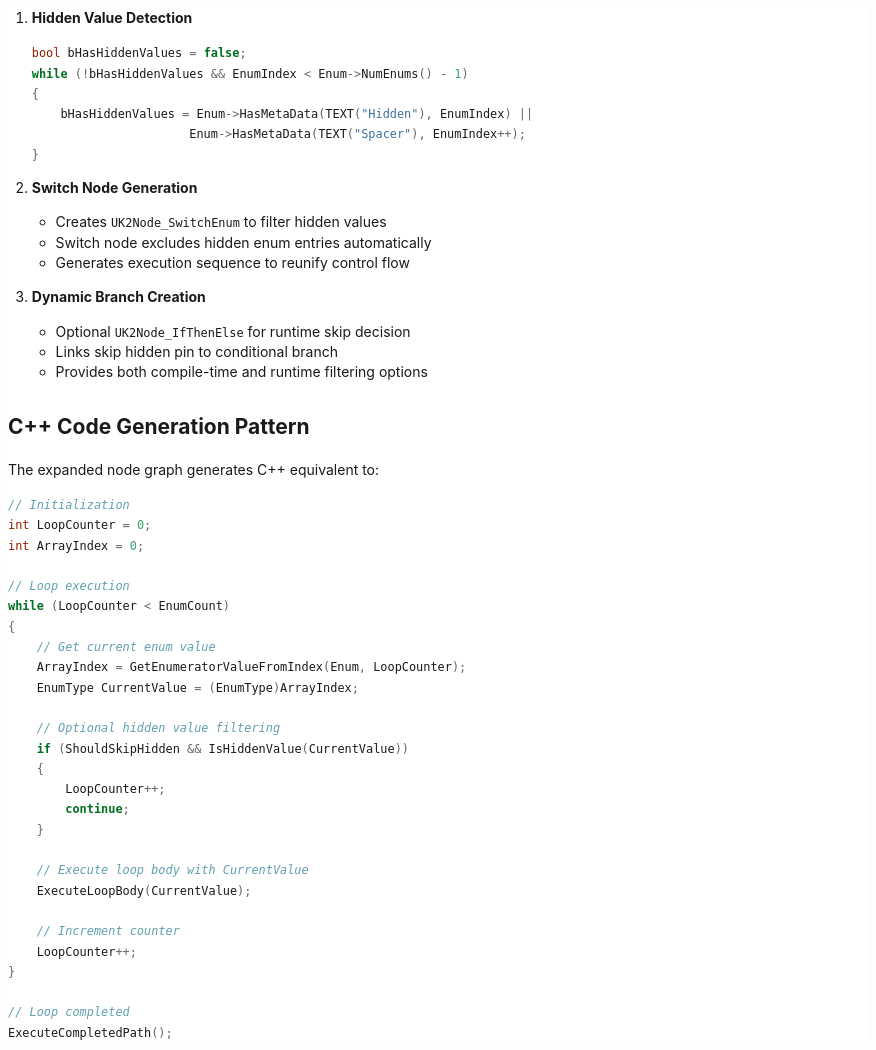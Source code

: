 1. **Hidden Value Detection**
   ```cpp
   bool bHasHiddenValues = false;
   while (!bHasHiddenValues && EnumIndex < Enum->NumEnums() - 1)
   {
       bHasHiddenValues = Enum->HasMetaData(TEXT("Hidden"), EnumIndex) || 
                         Enum->HasMetaData(TEXT("Spacer"), EnumIndex++);
   }
   ```

2. **Switch Node Generation**
   - Creates `UK2Node_SwitchEnum` to filter hidden values
   - Switch node excludes hidden enum entries automatically
   - Generates execution sequence to reunify control flow

3. **Dynamic Branch Creation**
   - Optional `UK2Node_IfThenElse` for runtime skip decision
   - Links skip hidden pin to conditional branch
   - Provides both compile-time and runtime filtering options

## C++ Code Generation Pattern

The expanded node graph generates C++ equivalent to:
```cpp
// Initialization
int LoopCounter = 0;
int ArrayIndex = 0;

// Loop execution
while (LoopCounter < EnumCount)
{
    // Get current enum value
    ArrayIndex = GetEnumeratorValueFromIndex(Enum, LoopCounter);
    EnumType CurrentValue = (EnumType)ArrayIndex;
    
    // Optional hidden value filtering
    if (ShouldSkipHidden && IsHiddenValue(CurrentValue))
    {
        LoopCounter++;
        continue;
    }
    
    // Execute loop body with CurrentValue
    ExecuteLoopBody(CurrentValue);
    
    // Increment counter
    LoopCounter++;
}

// Loop completed
ExecuteCompletedPath();
```
